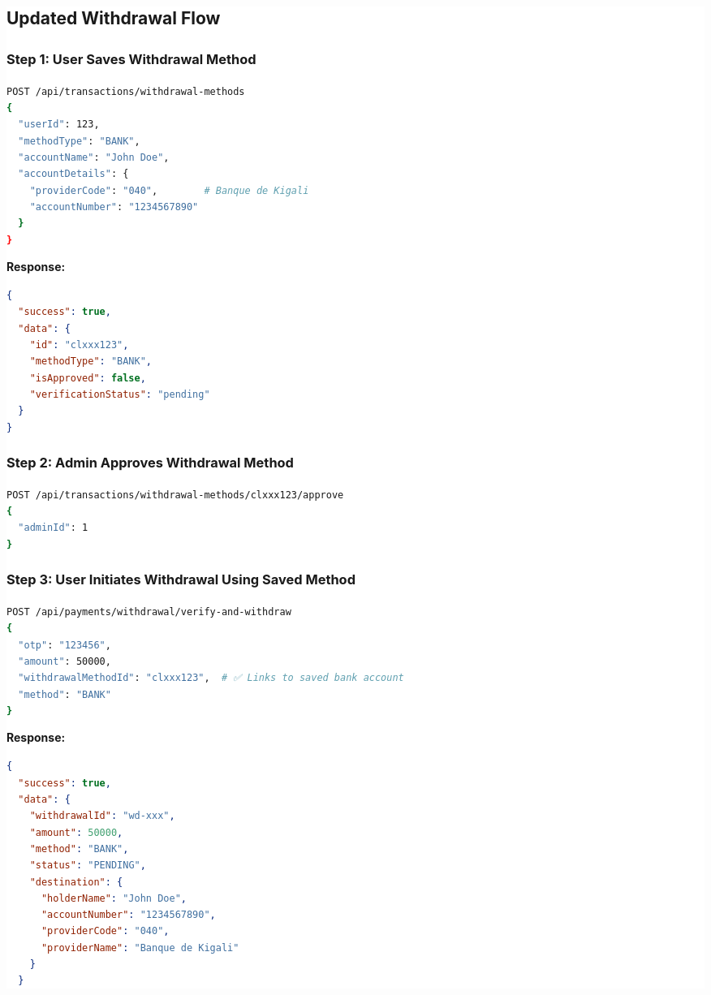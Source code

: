 ## Updated Withdrawal Flow

### Step 1: User Saves Withdrawal Method
```bash
POST /api/transactions/withdrawal-methods
{
  "userId": 123,
  "methodType": "BANK",
  "accountName": "John Doe",
  "accountDetails": {
    "providerCode": "040",        # Banque de Kigali
    "accountNumber": "1234567890"
  }
}
```

**Response:**
```json
{
  "success": true,
  "data": {
    "id": "clxxx123",
    "methodType": "BANK",
    "isApproved": false,
    "verificationStatus": "pending"
  }
}
```

### Step 2: Admin Approves Withdrawal Method
```bash
POST /api/transactions/withdrawal-methods/clxxx123/approve
{
  "adminId": 1
}
```

### Step 3: User Initiates Withdrawal Using Saved Method
```bash
POST /api/payments/withdrawal/verify-and-withdraw
{
  "otp": "123456",
  "amount": 50000,
  "withdrawalMethodId": "clxxx123",  # ✅ Links to saved bank account
  "method": "BANK"
}
```

**Response:**
```json
{
  "success": true,
  "data": {
    "withdrawalId": "wd-xxx",
    "amount": 50000,
    "method": "BANK",
    "status": "PENDING",
    "destination": {
      "holderName": "John Doe",
      "accountNumber": "1234567890",
      "providerCode": "040",
      "providerName": "Banque de Kigali"
    }
  }
```